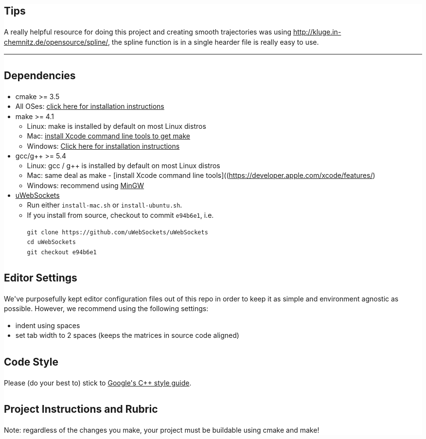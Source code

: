 ## Tips

A really helpful resource for doing this project and creating smooth trajectories was using http://kluge.in-chemnitz.de/opensource/spline/, the spline function is in a single hearder file is really easy to use.

---

## Dependencies

* cmake >= 3.5
 * All OSes: [click here for installation instructions](https://cmake.org/install/)
* make >= 4.1
  * Linux: make is installed by default on most Linux distros
  * Mac: [install Xcode command line tools to get make](https://developer.apple.com/xcode/features/)
  * Windows: [Click here for installation instructions](http://gnuwin32.sourceforge.net/packages/make.htm)
* gcc/g++ >= 5.4
  * Linux: gcc / g++ is installed by default on most Linux distros
  * Mac: same deal as make - [install Xcode command line tools]((https://developer.apple.com/xcode/features/)
  * Windows: recommend using [MinGW](http://www.mingw.org/)
* [uWebSockets](https://github.com/uWebSockets/uWebSockets)
  * Run either `install-mac.sh` or `install-ubuntu.sh`.
  * If you install from source, checkout to commit `e94b6e1`, i.e.
    ```
    git clone https://github.com/uWebSockets/uWebSockets 
    cd uWebSockets
    git checkout e94b6e1
    ```

## Editor Settings

We've purposefully kept editor configuration files out of this repo in order to
keep it as simple and environment agnostic as possible. However, we recommend
using the following settings:

* indent using spaces
* set tab width to 2 spaces (keeps the matrices in source code aligned)

## Code Style

Please (do your best to) stick to [Google's C++ style guide](https://google.github.io/styleguide/cppguide.html).

## Project Instructions and Rubric

Note: regardless of the changes you make, your project must be buildable using
cmake and make!

